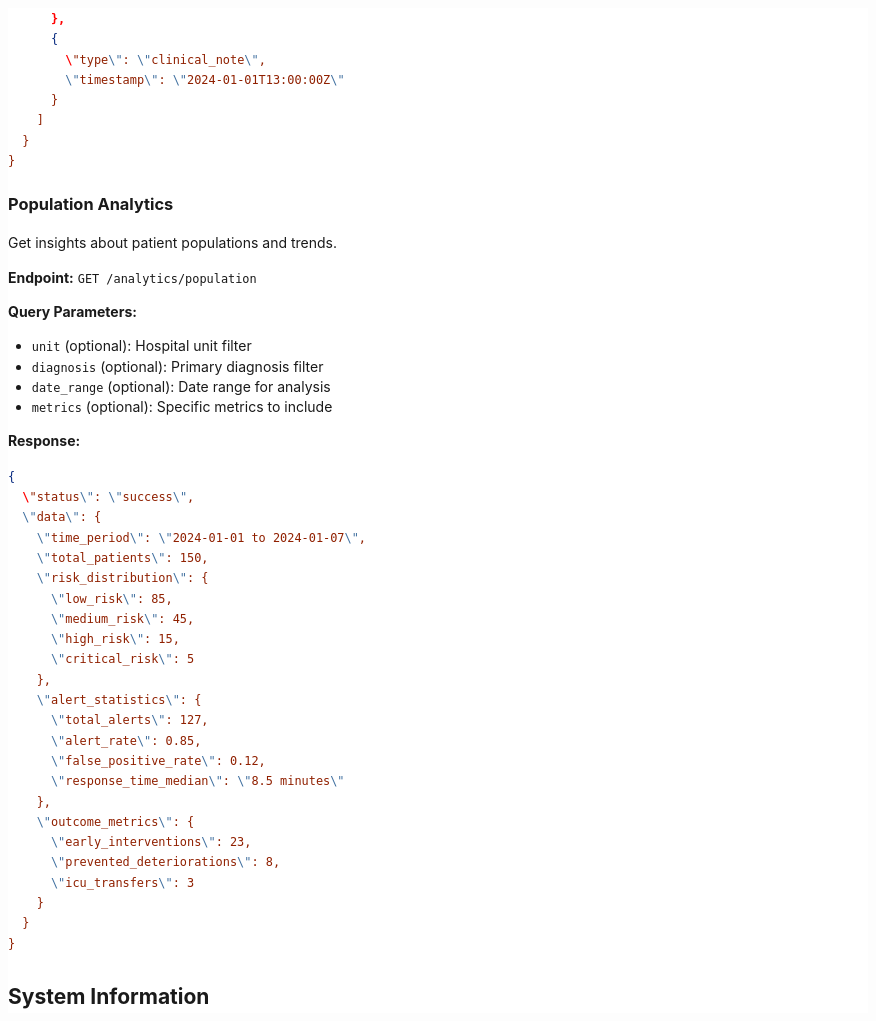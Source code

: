 ```json
      },
      {
        \"type\": \"clinical_note\",
        \"timestamp\": \"2024-01-01T13:00:00Z\"
      }
    ]
  }
}
```

### Population Analytics

Get insights about patient populations and trends.

**Endpoint:** `GET /analytics/population`

**Query Parameters:**
- `unit` (optional): Hospital unit filter
- `diagnosis` (optional): Primary diagnosis filter
- `date_range` (optional): Date range for analysis
- `metrics` (optional): Specific metrics to include

**Response:**
```json
{
  \"status\": \"success\",
  \"data\": {
    \"time_period\": \"2024-01-01 to 2024-01-07\",
    \"total_patients\": 150,
    \"risk_distribution\": {
      \"low_risk\": 85,
      \"medium_risk\": 45,
      \"high_risk\": 15,
      \"critical_risk\": 5
    },
    \"alert_statistics\": {
      \"total_alerts\": 127,
      \"alert_rate\": 0.85,
      \"false_positive_rate\": 0.12,
      \"response_time_median\": \"8.5 minutes\"
    },
    \"outcome_metrics\": {
      \"early_interventions\": 23,
      \"prevented_deteriorations\": 8,
      \"icu_transfers\": 3
    }
  }
}
```

## System Information
